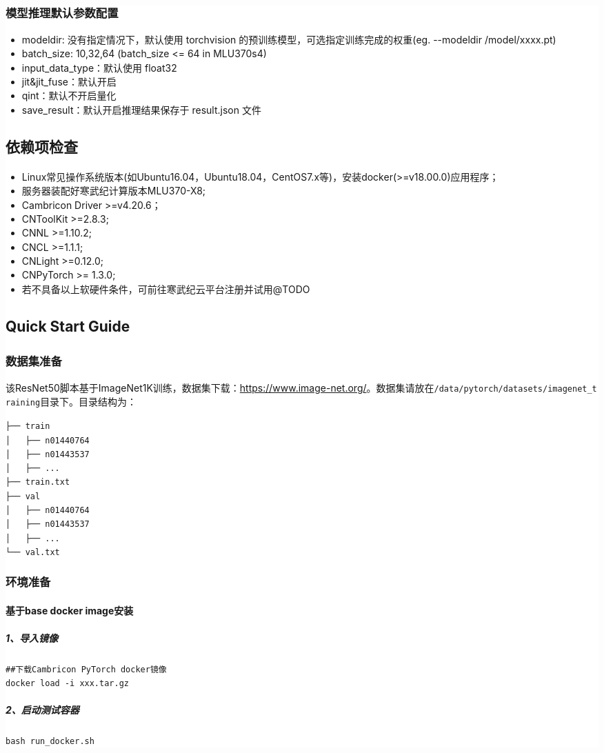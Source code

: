 ###  模型推理默认参数配置
* modeldir: 没有指定情况下，默认使用 torchvision 的预训练模型，可选指定训练完成的权重(eg. --modeldir /model/xxxx.pt)
* batch_size: 10,32,64 (batch_size <= 64 in MLU370s4)
* input_data_type：默认使用 float32
* jit&jit_fuse：默认开启
* qint：默认不开启量化
* save_result：默认开启推理结果保存于 result.json 文件


## **依赖项检查**
* Linux常见操作系统版本(如Ubuntu16.04，Ubuntu18.04，CentOS7.x等)，安装docker(>=v18.00.0)应用程序；
* 服务器装配好寒武纪计算版本MLU370-X8;
* Cambricon Driver >=v4.20.6；
* CNToolKit >=2.8.3;
* CNNL >=1.10.2;
* CNCL >=1.1.1;
* CNLight >=0.12.0;
* CNPyTorch >= 1.3.0;
* 若不具备以上软硬件条件，可前往寒武纪云平台注册并试用@TODO

## **Quick Start Guide**

### 数据集准备
该ResNet50脚本基于ImageNet1K训练，数据集下载：<https://www.image-net.org/>。数据集请放在`/data/pytorch/datasets/imagenet_training`目录下。目录结构为：
```
├── train
│   ├── n01440764
│   ├── n01443537
│   ├── ...
├── train.txt
├── val
│   ├── n01440764
│   ├── n01443537
│   ├── ...
└── val.txt
```


### **环境准备**
#### 基于base docker image安装
##### 1、导入镜像
```
##下载Cambricon PyTorch docker镜像
docker load -i xxx.tar.gz
```

##### 2、启动测试容器
```
bash run_docker.sh
```
